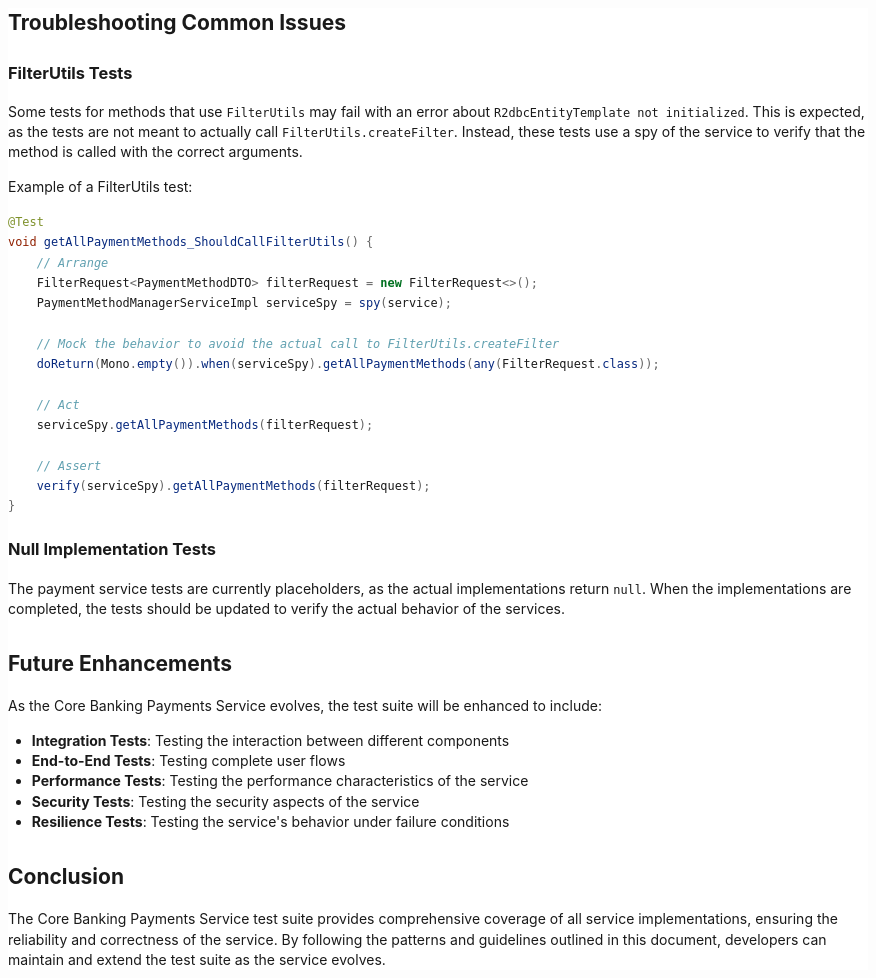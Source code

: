 ## Troubleshooting Common Issues

### FilterUtils Tests

Some tests for methods that use `FilterUtils` may fail with an error about `R2dbcEntityTemplate not initialized`. This is expected, as the tests are not meant to actually call `FilterUtils.createFilter`. Instead, these tests use a spy of the service to verify that the method is called with the correct arguments.

Example of a FilterUtils test:
```java
@Test
void getAllPaymentMethods_ShouldCallFilterUtils() {
    // Arrange
    FilterRequest<PaymentMethodDTO> filterRequest = new FilterRequest<>();
    PaymentMethodManagerServiceImpl serviceSpy = spy(service);

    // Mock the behavior to avoid the actual call to FilterUtils.createFilter
    doReturn(Mono.empty()).when(serviceSpy).getAllPaymentMethods(any(FilterRequest.class));

    // Act
    serviceSpy.getAllPaymentMethods(filterRequest);

    // Assert
    verify(serviceSpy).getAllPaymentMethods(filterRequest);
}
```

### Null Implementation Tests

The payment service tests are currently placeholders, as the actual implementations return `null`. When the implementations are completed, the tests should be updated to verify the actual behavior of the services.

## Future Enhancements

As the Core Banking Payments Service evolves, the test suite will be enhanced to include:

- **Integration Tests**: Testing the interaction between different components
- **End-to-End Tests**: Testing complete user flows
- **Performance Tests**: Testing the performance characteristics of the service
- **Security Tests**: Testing the security aspects of the service
- **Resilience Tests**: Testing the service's behavior under failure conditions

## Conclusion

The Core Banking Payments Service test suite provides comprehensive coverage of all service implementations, ensuring the reliability and correctness of the service. By following the patterns and guidelines outlined in this document, developers can maintain and extend the test suite as the service evolves.
